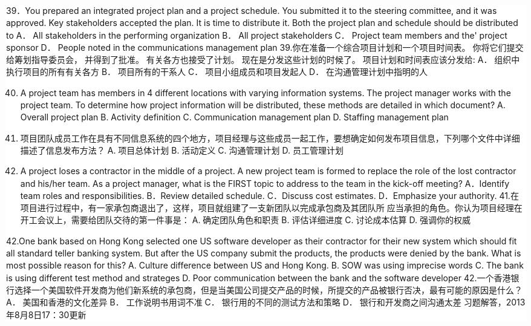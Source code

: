 39．You prepared an integrated project plan and a project schedule. You submitted it to the steering committee, and it was approved. Key stakeholders accepted the plan. It is time to distribute it. Both the project plan and schedule should be distributed to
A． All stakeholders in the performing organization
B． All project stakeholders
C． Project team members and the' project sponsor
D． People noted in the communications management plan
39.你在准备一个综合项目计划和一个项目时间表。 你将它们提交给筹划指导委员会， 并得到了批准。 有关各方也接受了计划。 现在是分发这些计划的时候了。 项目计划和时间表应该分发给:
A． 组织中执行项目的所有有关各方
B． 项目所有的干系人
C． 项目小组成员和项目发起人
D． 在沟通管理计划中指明的人

40. A project team has members in 4 different locations with varying information systems. The project manager works with the project team. To determine how project information will be distributed, these methods are detailed in which document?
A. Overall project plan
B. Activity definition
C. Communication management plan
D. Staffing management plan
40. 项目团队成员工作在具有不同信息系统的四个地方，项目经理与这些成员一起工作，要想确定如何发布项目信息，下列哪个文件中详细描述了信息发布方法？
A. 项目总体计划
B. 活动定义
C. 沟通管理计划
D. 员工管理计划

41. A project loses a contractor in the middle of a project. A new project team is formed 
to replace the role of the lost contractor and his/her team. As a project manager, what is 
the FIRST topic to address to the team in the kick-off meeting?
A．Identify team roles and responsibilities.
B．Review detailed schedule.
C．Discuss cost estimates.
D．Emphasize your authority.
41.在项目进行过程中，有一家承包商退出了，这样，项目就组建了一支新团队以完成承包商及其团队所
应当承担的角色。你认为项目经理在开工会议上，需要给团队交待的第一件事是：
A. 确定团队角色和职责
B. 评估详细进度
C. 讨论成本估算
D. 强调你的权威

42.One bank based on Hong Kong selected one US software developer as their contractor for their new system which should fit all standard teller banking system. But after the US company submit the products, the products were denied by the bank. What is most possible reason for this?
A. Culture difference between US and Hong Kong.
B. SOW was using imprecise words
C. The bank is using different test method and strateges
D. Poor communication between the bank and the software developer
42.一个香港银行选择一个美国软件开发商为他们新系统的承包商，但是当美国公司提交产品的时候，所提交的产品被银行否决，最有可能的原因是什么？
A． 美国和香港的文化差异
B． 工作说明书用词不准
C． 银行用的不同的测试方法和策略
D． 银行和开发商之间沟通太差
习题解答，2013年8月8日17：30更新
